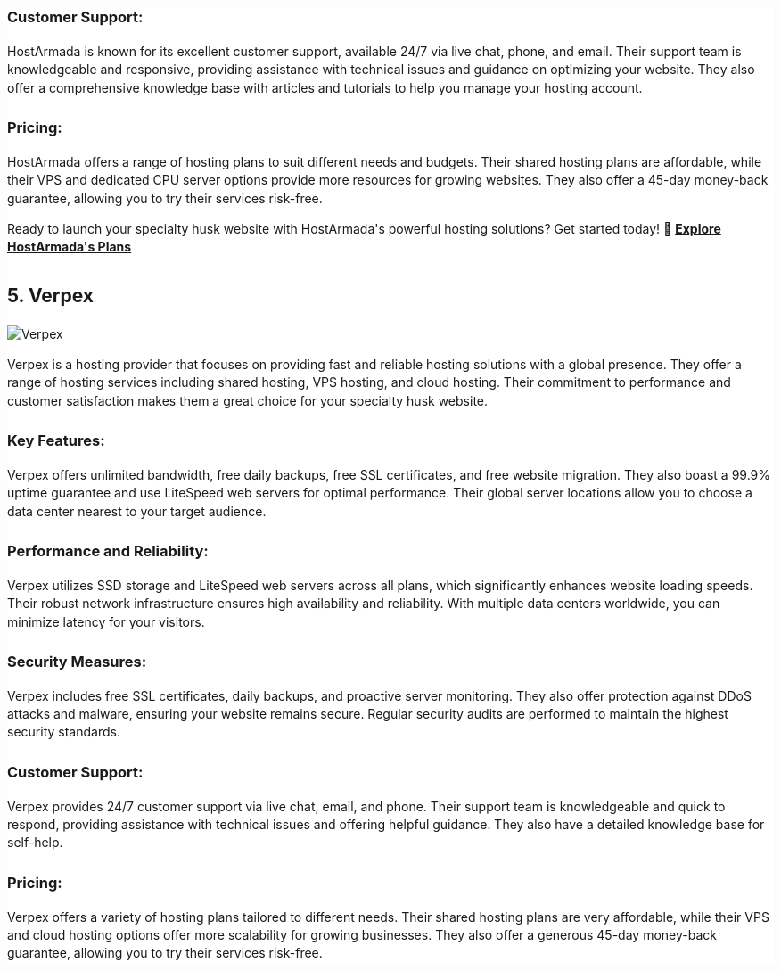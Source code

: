 ### Customer Support:
HostArmada is known for its excellent customer support, available 24/7 via live chat, phone, and email. Their support team is knowledgeable and responsive, providing assistance with technical issues and guidance on optimizing your website. They also offer a comprehensive knowledge base with articles and tutorials to help you manage your hosting account.

### Pricing:
HostArmada offers a range of hosting plans to suit different needs and budgets. Their shared hosting plans are affordable, while their VPS and dedicated CPU server options provide more resources for growing websites. They also offer a 45-day money-back guarantee, allowing you to try their services risk-free.

Ready to launch your specialty husk website with HostArmada's powerful hosting solutions? Get started today! 💨 [**Explore HostArmada's Plans**](https://snipitx.com/hostarmada-jy)

## 5. Verpex

![Verpex](https://i.imgur.com/6x5LhiS.jpeg "Verpex Hosting")

Verpex is a hosting provider that focuses on providing fast and reliable hosting solutions with a global presence. They offer a range of hosting services including shared hosting, VPS hosting, and cloud hosting. Their commitment to performance and customer satisfaction makes them a great choice for your specialty husk website.

### Key Features:
Verpex offers unlimited bandwidth, free daily backups, free SSL certificates, and free website migration. They also boast a 99.9% uptime guarantee and use LiteSpeed web servers for optimal performance. Their global server locations allow you to choose a data center nearest to your target audience.

### Performance and Reliability:
Verpex utilizes SSD storage and LiteSpeed web servers across all plans, which significantly enhances website loading speeds. Their robust network infrastructure ensures high availability and reliability. With multiple data centers worldwide, you can minimize latency for your visitors.

### Security Measures:
Verpex includes free SSL certificates, daily backups, and proactive server monitoring. They also offer protection against DDoS attacks and malware, ensuring your website remains secure. Regular security audits are performed to maintain the highest security standards.

### Customer Support:
Verpex provides 24/7 customer support via live chat, email, and phone. Their support team is knowledgeable and quick to respond, providing assistance with technical issues and offering helpful guidance. They also have a detailed knowledge base for self-help.

### Pricing:
Verpex offers a variety of hosting plans tailored to different needs. Their shared hosting plans are very affordable, while their VPS and cloud hosting options offer more scalability for growing businesses. They also offer a generous 45-day money-back guarantee, allowing you to try their services risk-free.
